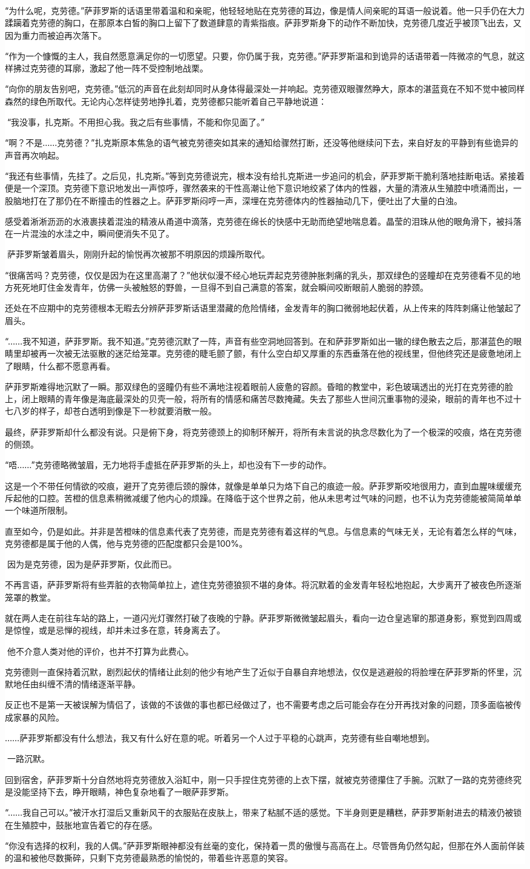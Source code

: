 ​       “为什么呢，克劳德。”萨菲罗斯的话语里带着温和和亲昵，他轻轻地贴在克劳德的耳边，像是情人间亲昵的耳语一般说着。他一只手仍在大力蹂躏着克劳德的胸口，在那原本白皙的胸口上留下了数道肆意的青紫指痕。萨菲罗斯身下的动作不断加快，克劳德几度近乎被顶飞出去，又因为重力而被迫再次落下。

​        “作为一个慷慨的主人，我自然愿意满足你的一切愿望。只要，你仍属于我，克劳德。”萨菲罗斯温和到诡异的话语带着一阵微凉的气息，就这样拂过克劳德的耳廓，激起了他一阵不受控制地战栗。

​       “向你的朋友告别吧，克劳德。”低沉的声音在此刻却同时从身体得最深处一并响起。克劳德双眼骤然睁大，原本的湛蓝竟在不知不觉中被同样森然的绿色所取代。无论内心怎样徒劳地挣扎着，克劳德都只能听着自己平静地说道：

​        “我没事，扎克斯。不用担心我。我之后有些事情，不能和你见面了。”

​        “啊？不是……克劳德？”扎克斯原本焦急的语气被克劳德突如其来的通知给骤然打断，还没等他继续问下去，来自好友的平静到有些诡异的声音再次响起。

​        “我还有些事情，先挂了。之后见，扎克斯。”等到克劳德说完，根本没有给扎克斯进一步追问的机会，萨菲罗斯干脆利落地挂断电话。紧接着便是一个深顶。克劳德下意识地发出一声惊呼，骤然袭来的干性高潮让他下意识地绞紧了体内的性器，大量的清液从生殖腔中喷涌而出，一股脑地打在了那仍在不断撞击的性器之上。萨菲罗斯闷哼一声，深埋在克劳德体内的性器抽动几下，便吐出了大量的白浊。

​       感受着淅淅沥沥的水液裹挟着混浊的精液从甬道中滴落，克劳德在绵长的快感中无助而绝望地喘息着。晶莹的泪珠从他的眼角滑下，被抖落在一片混浊的水洼之中，瞬间便消失不见了。

​        萨菲罗斯皱着眉头，刚刚升起的愉悦再次被那不明原因的烦躁所取代。 ﻿ ﻿

​       “很痛苦吗？克劳德，仅仅是因为在这里高潮了？”他状似漫不经心地玩弄起克劳德肿胀刺痛的乳头，那双绿色的竖瞳却在克劳德看不见的地方死死地盯住金发青年，仿佛一头被触怒的野兽，一旦得不到自己满意的答案，就会瞬间咬断眼前人脆弱的脖颈。

​        还处在不应期中的克劳德根本无暇去分辨萨菲罗斯话语里潜藏的危险情绪，金发青年的胸口微弱地起伏着，从上传来的阵阵刺痛让他皱起了眉头。

​        “……我不知道，萨菲罗斯。我不知道。”克劳德沉默了一阵，声音有些空洞地回答到。在和萨菲罗斯如出一辙的绿色散去之后，那湛蓝色的眼睛里却被再一次被无法驱散的迷茫给笼罩。克劳德的睫毛颤了颤，有什么空白却又厚重的东西垂落在他的视线里，但他终究还是疲惫地闭上了眼睛，什么都不愿意再看。

​        萨菲罗斯难得地沉默了一瞬。那双绿色的竖瞳仍有些不满地注视着眼前人疲惫的容颜。昏暗的教堂中，彩色玻璃透出的光打在克劳德的脸上，闭上眼睛的青年像是海底最深处的贝壳一般，将所有的情感和痛苦尽数掩藏。失去了那些人世间沉重事物的浸染，眼前的青年也不过十七八岁的样子，却苍白透明到像是下一秒就要消散一般。

​        最终，萨菲罗斯却什么都没有说。只是俯下身，将克劳德颈上的抑制环解开，将所有未言说的执念尽数化为了一个极深的咬痕，烙在克劳德的侧颈。

​        “唔……”克劳德略微皱眉，无力地将手虚抵在萨菲罗斯的头上，却也没有下一步的动作。

​        这是一个不带任何情欲的咬痕，避开了克劳德后颈的腺体，就像是单单只为烙下自己的痕迹一般。萨菲罗斯咬地很用力，直到血腥味缓缓充斥起他的口腔。苦橙的信息素稍微减缓了他内心的烦躁。在降临于这个世界之前，他从未思考过气味的问题，也不认为克劳德能被简简单单一个味道所限制。

​        直至如今，仍是如此。并非是苦橙味的信息素代表了克劳德，而是克劳德有着这样的气息。与信息素的气味无关，无论有着怎么样的气味，克劳德都是属于他的人偶，他与克劳德的匹配度都只会是100%。

​        因为是克劳德，因为是萨菲罗斯，仅此而已。   

​       不再言语，萨菲罗斯将有些弄脏的衣物简单拉上，遮住克劳德狼狈不堪的身体。将沉默着的金发青年轻松地抱起，大步离开了被夜色所逐渐笼罩的教堂。

​        就在两人走在前往车站的路上，一道闪光灯骤然打破了夜晚的宁静。萨菲罗斯微微皱起眉头，看向一边仓皇逃窜的那道身影，察觉到四周或是惊惶，或是忌惮的视线，却并未过多在意，转身离去了。

​        他不介意人类对他的评价，也并不打算为此费心。

​        克劳德则一直保持着沉默，剧烈起伏的情绪让此刻的他少有地产生了近似于自暴自弃地想法，仅仅是逃避般的将脸埋在萨菲罗斯的怀里，沉默地任由纠缠不清的情绪逐渐平静。 ﻿ 

​       反正也不是第一天被误解为情侣了，该做的不该做的事也都已经做过了，也不需要考虑之后可能会存在分开再找对象的问题，顶多面临被传成家暴的风险。

​         ……萨菲罗斯都没有什么想法，我又有什么好在意的呢。听着另一个人过于平稳的心跳声，克劳德有些自嘲地想到。

​         一路沉默。 ﻿ ﻿

​        回到宿舍，萨菲罗斯十分自然地将克劳德放入浴缸中，刚一只手捏住克劳德的上衣下摆，就被克劳德攥住了手腕。沉默了一路的克劳德终究是没能坚持下去，睁开眼睛，神色复杂地看了一眼萨菲罗斯。

​       “……我自己可以。”被汗水打湿后又重新风干的衣服贴在皮肤上，带来了粘腻不适的感觉。下半身则更是糟糕，萨菲罗斯射进去的精液仍被锁在生殖腔中，鼓胀地宣告着它的存在感。 ﻿ ﻿

​        “你没有选择的权利，我的人偶。”萨菲罗斯眼神都没有丝毫的变化，保持着一贯的傲慢与高高在上。尽管唇角仍然勾起，但那在外人面前佯装的温和被他尽数撕碎，只剩下克劳德最熟悉的愉悦的，带着些许恶意的笑容。
